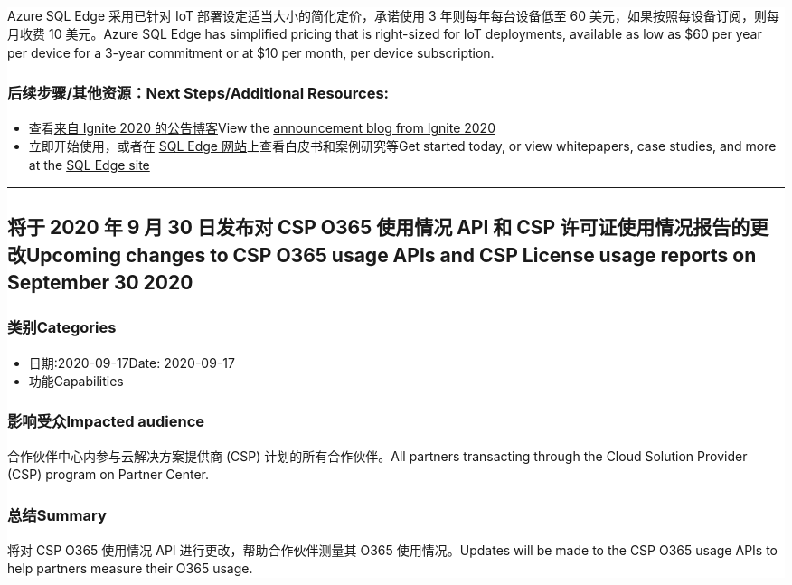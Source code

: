 <span data-ttu-id="3491f-333">Azure SQL Edge 采用已针对 IoT 部署设定适当大小的简化定价，承诺使用 3 年则每年每台设备低至 60 美元，如果按照每设备订阅，则每月收费 10 美元。</span><span class="sxs-lookup"><span data-stu-id="3491f-333">Azure SQL Edge has simplified pricing that is right-sized for IoT deployments, available as low as $60 per year per device for a 3-year commitment or at $10 per month, per device subscription.</span></span>

### <a name="next-stepsadditional-resources"></a><span data-ttu-id="3491f-334">后续步骤/其他资源：</span><span class="sxs-lookup"><span data-stu-id="3491f-334">Next Steps/Additional Resources:</span></span>

- <span data-ttu-id="3491f-335">查看[来自 Ignite 2020 的公告博客](https://aka.ms/sqledge-ga)</span><span class="sxs-lookup"><span data-stu-id="3491f-335">View the [announcement blog from Ignite 2020](https://aka.ms/sqledge-ga)</span></span>
- <span data-ttu-id="3491f-336">立即开始使用，或者在 [SQL Edge 网站](https://aka.ms/sqledge)上查看白皮书和案例研究等</span><span class="sxs-lookup"><span data-stu-id="3491f-336">Get started today, or view whitepapers, case studies, and more at the [SQL Edge site](https://aka.ms/sqledge)</span></span>

________________

## <a name="upcoming-changes-to-csp-o365-usage-apis-and-csp-license-usage-reports-on-september-30-2020"></a><a name="8"></a><span data-ttu-id="3491f-337">将于 2020 年 9 月 30 日发布对 CSP O365 使用情况 API 和 CSP 许可证使用情况报告的更改</span><span class="sxs-lookup"><span data-stu-id="3491f-337">Upcoming changes to CSP O365 usage APIs and CSP License usage reports on September 30 2020</span></span>

### <a name="categories"></a><span data-ttu-id="3491f-338">类别</span><span class="sxs-lookup"><span data-stu-id="3491f-338">Categories</span></span>

- <span data-ttu-id="3491f-339">日期:2020-09-17</span><span class="sxs-lookup"><span data-stu-id="3491f-339">Date: 2020-09-17</span></span>
- <span data-ttu-id="3491f-340">功能</span><span class="sxs-lookup"><span data-stu-id="3491f-340">Capabilities</span></span>

### <a name="impacted-audience"></a><span data-ttu-id="3491f-341">影响受众</span><span class="sxs-lookup"><span data-stu-id="3491f-341">Impacted audience</span></span>

<span data-ttu-id="3491f-342">合作伙伴中心内参与云解决方案提供商 (CSP) 计划的所有合作伙伴。</span><span class="sxs-lookup"><span data-stu-id="3491f-342">All partners transacting through the Cloud Solution Provider (CSP) program on Partner Center.</span></span> 

### <a name="summary"></a><span data-ttu-id="3491f-343">总结</span><span class="sxs-lookup"><span data-stu-id="3491f-343">Summary</span></span> 

<span data-ttu-id="3491f-344">将对 CSP O365 使用情况 API 进行更改，帮助合作伙伴测量其 O365 使用情况。</span><span class="sxs-lookup"><span data-stu-id="3491f-344">Updates will be made to the CSP O365 usage APIs to help partners measure their O365 usage.</span></span>
